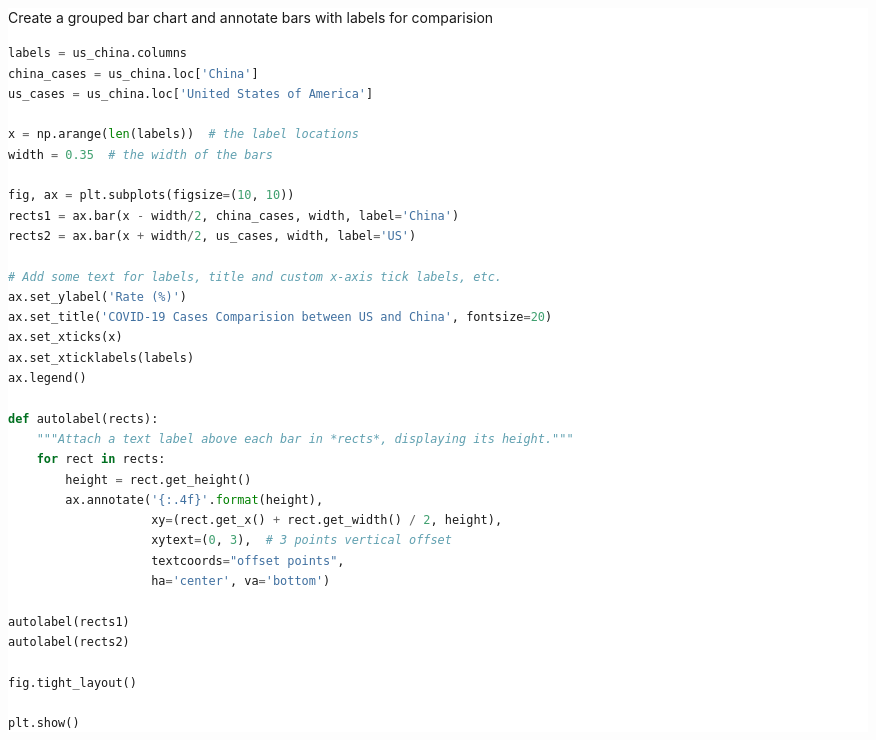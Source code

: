 

Create a grouped bar chart and annotate bars with labels for comparision


```python
labels = us_china.columns
china_cases = us_china.loc['China']
us_cases = us_china.loc['United States of America']

x = np.arange(len(labels))  # the label locations
width = 0.35  # the width of the bars

fig, ax = plt.subplots(figsize=(10, 10))
rects1 = ax.bar(x - width/2, china_cases, width, label='China')
rects2 = ax.bar(x + width/2, us_cases, width, label='US')

# Add some text for labels, title and custom x-axis tick labels, etc.
ax.set_ylabel('Rate (%)')
ax.set_title('COVID-19 Cases Comparision between US and China', fontsize=20)
ax.set_xticks(x)
ax.set_xticklabels(labels)
ax.legend()

def autolabel(rects):
    """Attach a text label above each bar in *rects*, displaying its height."""
    for rect in rects:
        height = rect.get_height()
        ax.annotate('{:.4f}'.format(height),
                    xy=(rect.get_x() + rect.get_width() / 2, height),
                    xytext=(0, 3),  # 3 points vertical offset
                    textcoords="offset points",
                    ha='center', va='bottom')

autolabel(rects1)
autolabel(rects2)

fig.tight_layout()

plt.show()
```


    